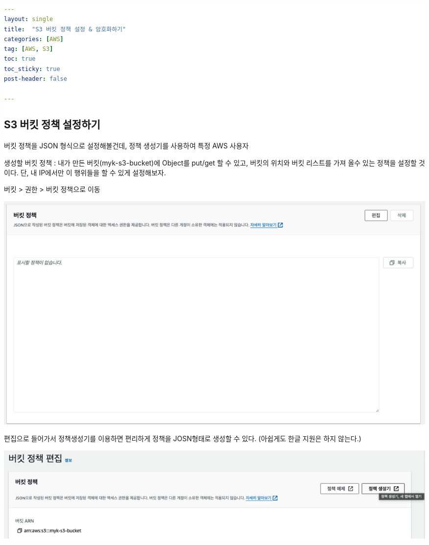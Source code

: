 ```yaml
---
layout: single
title:  "S3 버킷 정책 설정 & 암호화하기"
categories: [AWS]
tag: [AWS, S3]
toc: true
toc_sticky: true
post-header: false

---
```


## S3 버킷 정책 설정하기

버킷 정책을 JSON 형식으로 설정해볼건데, 정책 생성기를 사용하여 특정 AWS 사용자

생성할 버킷 정책 : 내가 만든 버킷(myk-s3-bucket)에 Object를 put/get 할 수 있고, 버킷의 위치와 버킷 리스트를 가져 올수 있는 정책을 설정할 것이다. 단, 내 IP에서만 이 행위들을 할 수 있게 설정해보자.

버킷 > 권한 > 버킷 정책으로 이동

![스크린샷 2024-08-28 오후 3.13.41.png](/assets/images/aws11/3.13.41.png)

편집으로 들어가서 정책생성기를 이용하면 편리하게 정책을 JOSN형태로 생성할 수 있다. (아쉽게도 한글 지원은 하지 않는다.)

![스크린샷 2024-08-28 오후 3.14.47.png](/assets/images/aws11/3.14.47.png)
